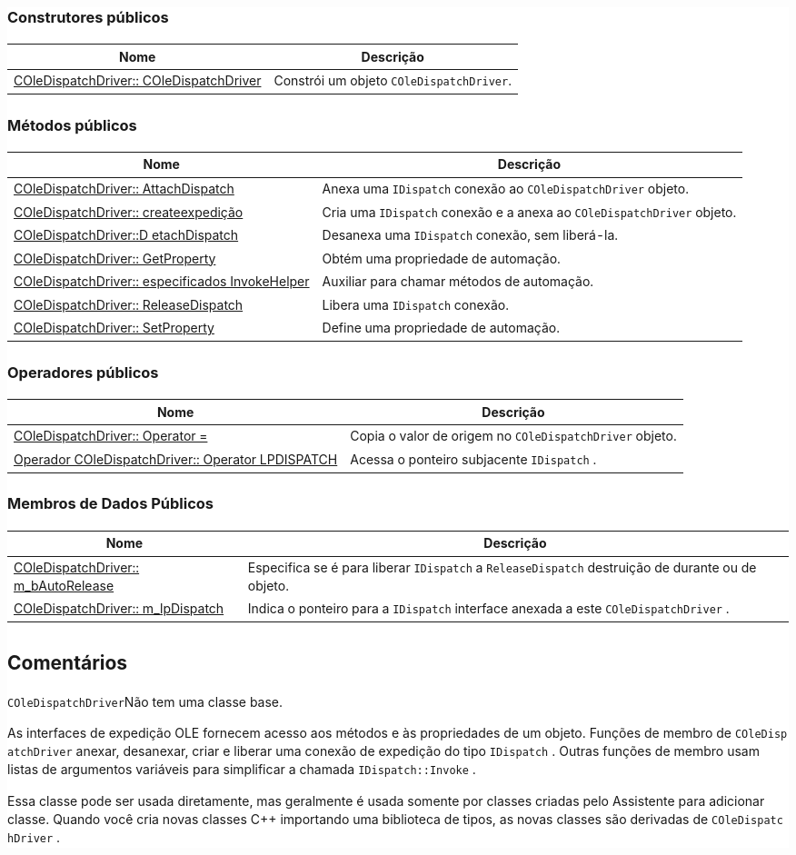 ### <a name="public-constructors"></a>Construtores públicos

|Nome|Descrição|
|----------|-----------------|
|[COleDispatchDriver:: COleDispatchDriver](#coledispatchdriver)|Constrói um objeto `COleDispatchDriver`.|

### <a name="public-methods"></a>Métodos públicos

|Nome|Descrição|
|----------|-----------------|
|[COleDispatchDriver:: AttachDispatch](#attachdispatch)|Anexa uma `IDispatch` conexão ao `COleDispatchDriver` objeto.|
|[COleDispatchDriver:: createexpedição](#createdispatch)|Cria uma `IDispatch` conexão e a anexa ao `COleDispatchDriver` objeto.|
|[COleDispatchDriver::D etachDispatch](#detachdispatch)|Desanexa uma `IDispatch` conexão, sem liberá-la.|
|[COleDispatchDriver:: GetProperty](#getproperty)|Obtém uma propriedade de automação.|
|[COleDispatchDriver:: especificados InvokeHelper](#invokehelper)|Auxiliar para chamar métodos de automação.|
|[COleDispatchDriver:: ReleaseDispatch](#releasedispatch)|Libera uma `IDispatch` conexão.|
|[COleDispatchDriver:: SetProperty](#setproperty)|Define uma propriedade de automação.|

### <a name="public-operators"></a>Operadores públicos

|Nome|Descrição|
|----------|-----------------|
|[COleDispatchDriver:: Operator =](#operator_eq)|Copia o valor de origem no `COleDispatchDriver` objeto.|
|[Operador COleDispatchDriver:: Operator LPDISPATCH](#operator_lpdispatch)|Acessa o ponteiro subjacente `IDispatch` .|

### <a name="public-data-members"></a>Membros de Dados Públicos

|Nome|Descrição|
|----------|-----------------|
|[COleDispatchDriver:: m_bAutoRelease](#m_bautorelease)|Especifica se é para liberar `IDispatch` a `ReleaseDispatch` destruição de durante ou de objeto.|
|[COleDispatchDriver:: m_lpDispatch](#m_lpdispatch)|Indica o ponteiro para a `IDispatch` interface anexada a este `COleDispatchDriver` .|

## <a name="remarks"></a>Comentários

`COleDispatchDriver`Não tem uma classe base.

As interfaces de expedição OLE fornecem acesso aos métodos e às propriedades de um objeto. Funções de membro de `COleDispatchDriver` anexar, desanexar, criar e liberar uma conexão de expedição do tipo `IDispatch` . Outras funções de membro usam listas de argumentos variáveis para simplificar a chamada `IDispatch::Invoke` .

Essa classe pode ser usada diretamente, mas geralmente é usada somente por classes criadas pelo Assistente para adicionar classe. Quando você cria novas classes C++ importando uma biblioteca de tipos, as novas classes são derivadas de `COleDispatchDriver` .
